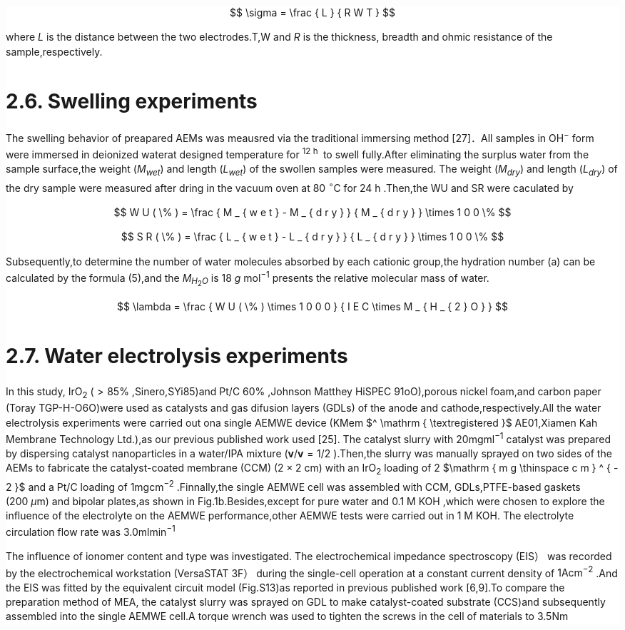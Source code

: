 $$
\sigma = \frac { L } { R W T }
$$

where $L$ is the distance between the two electrodes.T,W and $R$ is the thickness, breadth and ohmic resistance of the sample,respectively.

# 2.6. Swelling experiments

The swelling behavior of preapared AEMs was meausred via the traditional immersing method [27]．All samples in $\mathrm { O H ^ { - } }$ form were immersed in deionized waterat designed temperature for $^ { 1 2 \mathrm { ~ h ~ } }$ to swell fully.After eliminating the surplus water from the sample surface,the weight $( M _ { w e t } )$ and length $( L _ { w e t } )$ of the swollen samples were measured. The weight $( M _ { d r y } )$ and length $( L _ { d r y } )$ of the dry sample were measured after dring in the vacuum oven at $8 0 ~ ^ { \circ } \mathrm { C }$ for $2 4 \ \mathrm { h }$ .Then,the WU and SR were caculated by

$$
W U ( \% ) = \frac { M _ { w e t } - M _ { d r y } } { M _ { d r y } } \times 1 0 0 \%
$$

$$
S R ( \% ) = \frac { L _ { w e t } - L _ { d r y } } { L _ { d r y } } \times 1 0 0 \%
$$

Subsequently,to determine the number of water molecules absorbed by each cationic group,the hydration number (a) can be calculated by the formula (5),and the $M _ { H _ { 2 } O }$ is $1 8 \ g \ \mathrm { m o l } ^ { - 1 }$ presents the relative molecular mass of water.

$$
\lambda = \frac { W U ( \% ) \times 1 0 0 0 } { I E C \times M _ { H _ { 2 } O } }
$$

# 2.7. Water electrolysis experiments

In this study, $\mathrm { I r O } _ { 2 }$ $( > 8 5 \%$ ,Sinero,SYi85)and $\mathrm { P t } / \mathrm { C }$ $6 0 \%$ ,Johnson Matthey HiSPEC 91oO),porous nickel foam,and carbon paper (Toray TGP-H-O6O)were used as catalysts and gas difusion layers (GDLs) of the anode and cathode,respectively.All the water electrolysis experiments were carried out ona single AEMWE device (KMem $^ \mathrm { \textregistered }$ AE01,Xiamen Kah Membrane Technology Ltd.),as our previous published work used [25]. The catalyst slurry with $2 0 \mathrm { m g } \mathrm { m l } ^ { - 1 }$ catalyst was prepared by dispersing catalyst nanoparticles in a water/IPA mixture $( \mathbf { v } / \mathbf { v } = 1 / 2$ ).Then,the slurry was manually sprayed on two sides of the AEMs to fabricate the catalyst-coated membrane (CCM) $( 2 \times 2 ~ \mathrm { c m } )$ with an $\mathrm { I r O } _ { 2 }$ loading of 2 $\mathrm { m g \thinspace c m } ^ { - 2 }$ and a $\mathrm { P t } / \mathrm { C }$ loading of $1 \mathrm { m g } \mathrm { c m } ^ { - 2 }$ .Finnally,the single AEMWE cell was assembled with CCM, GDLs,PTFE-based gaskets $( 2 0 0 ~ { \mu \mathrm { m } } )$ and bipolar plates,as shown in Fig.1b.Besides,except for pure water and $0 . 1 \mathrm { ~ M ~ K O H }$ ,which were chosen to explore the influence of the electrolyte on the AEMWE performance,other AEMWE tests were carried out in 1 M KOH. The electrolyte circulation flow rate was $3 . 0 \mathrm { m l } \mathrm { m i n } ^ { - 1 }$

The influence of ionomer content and type was investigated. The electrochemical impedance spectroscopy (EIS） was recorded by the electrochemical workstation (VersaSTAT 3F） during the single-cell operation at a constant current density of $1 \mathrm { A } \mathrm { c m } ^ { - 2 }$ .And the EIS was fitted by the equivalent circuit model (Fig.S13)as reported in previous published work [6,9].To compare the preparation method of MEA, the catalyst slurry was sprayed on GDL to make catalyst-coated substrate (CCS)and subsequently assembled into the single AEMWE cell.A torque wrench was used to tighten the screws in the cell of materials to $3 . 5 \mathrm { N } \mathrm { m }$
